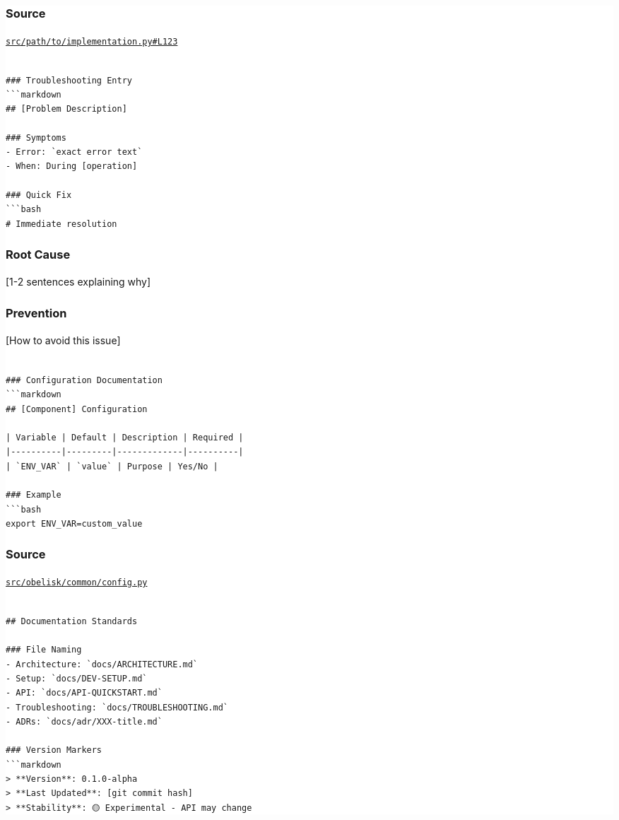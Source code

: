### Source
[`src/path/to/implementation.py#L123`](link)
```

### Troubleshooting Entry
```markdown
## [Problem Description]

### Symptoms
- Error: `exact error text`
- When: During [operation]

### Quick Fix
```bash
# Immediate resolution
```

### Root Cause
[1-2 sentences explaining why]

### Prevention
[How to avoid this issue]
```

### Configuration Documentation
```markdown
## [Component] Configuration

| Variable | Default | Description | Required |
|----------|---------|-------------|----------|
| `ENV_VAR` | `value` | Purpose | Yes/No |

### Example
```bash
export ENV_VAR=custom_value
```

### Source
[`src/obelisk/common/config.py`](link)
```

## Documentation Standards

### File Naming
- Architecture: `docs/ARCHITECTURE.md`
- Setup: `docs/DEV-SETUP.md`
- API: `docs/API-QUICKSTART.md`
- Troubleshooting: `docs/TROUBLESHOOTING.md`
- ADRs: `docs/adr/XXX-title.md`

### Version Markers
```markdown
> **Version**: 0.1.0-alpha
> **Last Updated**: [git commit hash]
> **Stability**: 🟡 Experimental - API may change
```
